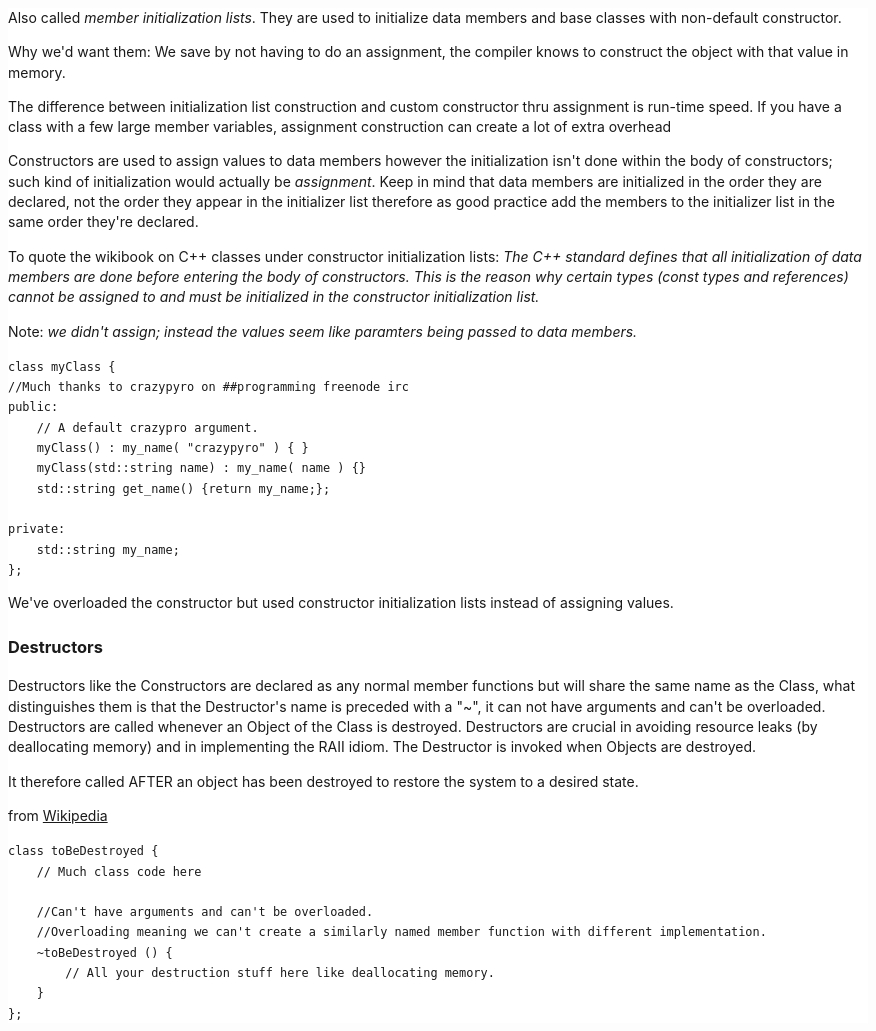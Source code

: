 Also called *member initialization lists*. They are used to initialize data members and base classes with non-default constructor.

Why we'd want them: We save by not having to do an assignment, the compiler knows to construct the object with that value in memory.  

The difference between initialization list construction and custom constructor thru assignment is run-time speed. If you have a class with a few large member variables, assignment construction can create a lot of extra overhead


Constructors are used to assign values to data members however the initialization isn't done within the body of constructors; such kind of initialization would actually be *assignment*. Keep in mind that data members are initialized in the order they are declared, not the order they appear in the initializer list therefore as good practice add the members to the initializer list in the same order they're declared.

To quote the wikibook on C++ classes under constructor initialization lists: *The C++ standard defines that all initialization of data members are done before entering the body of constructors. This is the reason why certain types (const types and references) cannot be assigned to and must be initialized in the constructor initialization list.*

Note: *we didn't assign; instead the values seem like paramters being passed to data members.*

    class myClass {
    //Much thanks to crazypyro on ##programming freenode irc
    public:
        // A default crazypro argument.
        myClass() : my_name( "crazypyro" ) { }
        myClass(std::string name) : my_name( name ) {}
        std::string get_name() {return my_name;};
 
    private:
        std::string my_name;
    };

We've overloaded the constructor but used constructor initialization lists instead of assigning values.



### Destructors

Destructors like the Constructors are declared as any normal member functions but will share the same name as the Class, what distinguishes them is that the Destructor's name is preceded with a "~", it can not have arguments and can't be overloaded. Destructors are called whenever an Object of the Class is destroyed. Destructors are crucial in avoiding resource leaks (by deallocating memory) and in implementing the RAII idiom. The Destructor is invoked when Objects are destroyed.

It therefore called AFTER an object has been destroyed to restore the system to a desired state.

from [Wikipedia]

    class toBeDestroyed {
        // Much class code here

        //Can't have arguments and can't be overloaded.
        //Overloading meaning we can't create a similarly named member function with different implementation.
        ~toBeDestroyed () {
            // All your destruction stuff here like deallocating memory.
        }
    };


[Wikipedia]: https://en.m.wikipedia.org/wiki/Function_overloading
[Dynamic polymorphism]: https://en.wikibooks.org/wiki/C%2B%2B_Programming/Classes#Dynamic_polymorphism_.28Overrides.29
[table]: https://en.wikibooks.org/wiki/C%2B%2B_Programming/Classes#Inheritance_.28Derivation.29
[Wikibooks]: https://en.wikibooks.org/wiki/C%2B%2B_Programming/Classes